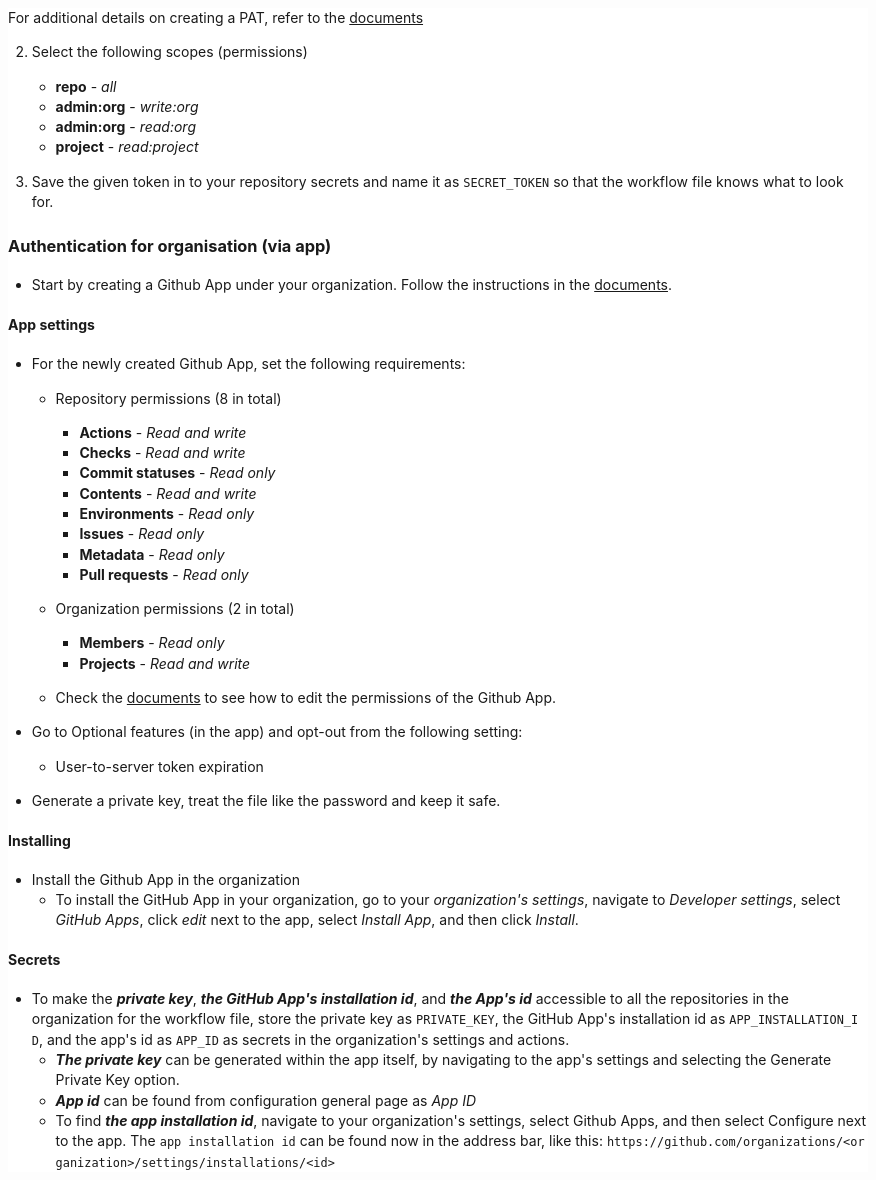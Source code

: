 For additional details on creating a PAT, refer to the <a href="https://docs.github.com/en/authentication/keeping-your-account-and-data-secure/creating-a-personal-access-token#keeping-your-personal-access-tokens-secure">documents</a>

2. Select the following scopes (permissions)
   * <b>repo</b> - <i>all</i>
   * <b>admin:org</b> - <i>write:org</i>
   * <b>admin:org</b> - <i>read:org</i>
   * <b>project</b> - <i>read:project</i>

3. Save the given token in to your repository secrets and name it as `SECRET_TOKEN` so that the workflow file knows what to look for.
   
### Authentication for organisation (via app)
* Start by creating a Github App under your organization. Follow the instructions in the <a href="https://docs.github.com/en/apps/creating-github-apps/creating-github-apps/creating-a-github-app">documents</a>.

#### App settings
*  For the newly created Github App, set the following requirements: 
   * Repository permissions (8 in total) 
      * <b>Actions</b> - <i>Read and write</i>
      * <b>Checks</b> - <i>Read and write</i>
      * <b>Commit statuses</b> - <i>Read only</i>
      * <b>Contents</b> - <i>Read and write</i>
      * <b>Environments</b> - <i>Read only</i>
      * <b>Issues</b> - <i>Read only</i>
      * <b>Metadata</b> - <i>Read only</i>
      * <b>Pull requests</b> - <i>Read only</i>
   * Organization permissions (2 in total)
      * <b>Members</b> - <i>Read only</i>
      * <b>Projects</b> - <i>Read and write</i>
   
   * Check the <a href="https://docs.github.com/en/apps/maintaining-github-apps/editing-a-github-apps-permissions">documents</a> to see how to edit the permissions of the Github App.

* Go to Optional features (in the app) and opt-out from the following setting:
   * User-to-server token expiration
* Generate a private key, treat the file like the password and keep it safe.

#### Installing
* Install the Github App in the organization
   * To install the GitHub App in your organization, go to your <i>organization's settings</i>, navigate to <i>Developer settings</i>, select <i>GitHub Apps</i>, click <i>edit</i> next to the app, select <i>Install App</i>, and then click <i>Install</i>.

#### Secrets
* To make the <i><b>private key</b></i>, <i><b>the GitHub App's installation id</b></i>, and <i><b>the App's id</b></i> accessible to all the repositories in the organization for the workflow file, store the private key as `PRIVATE_KEY`, the GitHub App's installation id as `APP_INSTALLATION_ID`, and the app's id as `APP_ID` as secrets in the organization's settings and actions.
   * <i><b>The private key</b></i> can be generated within the app itself, by navigating to the app's settings and selecting the Generate Private Key option.
   * <i><b>App id</b></i> can be found from configuration general page as <i>App ID</i>
   * To find <i><b>the app installation id</b></i>, navigate to your organization's settings, select Github Apps, and then select Configure next to the app. The `app installation id` can be found now in the address bar, like this: `https://github.com/organizations/<organization>/settings/installations/<id>`
